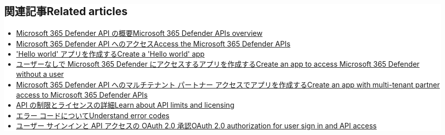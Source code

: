 ## <a name="related-articles"></a><span data-ttu-id="6c932-167">関連記事</span><span class="sxs-lookup"><span data-stu-id="6c932-167">Related articles</span></span>

- [<span data-ttu-id="6c932-168">Microsoft 365 Defender API の概要</span><span class="sxs-lookup"><span data-stu-id="6c932-168">Microsoft 365 Defender APIs overview</span></span>](api-overview.md)
- [<span data-ttu-id="6c932-169">Microsoft 365 Defender API へのアクセス</span><span class="sxs-lookup"><span data-stu-id="6c932-169">Access the Microsoft 365 Defender APIs</span></span>](api-access.md)
- [<span data-ttu-id="6c932-170">'Hello world' アプリを作成する</span><span class="sxs-lookup"><span data-stu-id="6c932-170">Create a 'Hello world' app</span></span>](api-hello-world.md)
- [<span data-ttu-id="6c932-171">ユーザーなしで Microsoft 365 Defender にアクセスするアプリを作成する</span><span class="sxs-lookup"><span data-stu-id="6c932-171">Create an app to access Microsoft 365 Defender without a user</span></span>](api-create-app-web.md)
- [<span data-ttu-id="6c932-172">Microsoft 365 Defender API へのマルチテナント パートナー アクセスでアプリを作成する</span><span class="sxs-lookup"><span data-stu-id="6c932-172">Create an app with multi-tenant partner access to Microsoft 365 Defender APIs</span></span>](api-partner-access.md)
- [<span data-ttu-id="6c932-173">API の制限とライセンスの詳細</span><span class="sxs-lookup"><span data-stu-id="6c932-173">Learn about API limits and licensing</span></span>](api-terms.md)
- [<span data-ttu-id="6c932-174">エラー コードについて</span><span class="sxs-lookup"><span data-stu-id="6c932-174">Understand error codes</span></span>](api-error-codes.md)
- [<span data-ttu-id="6c932-175">ユーザー サインインと API アクセスの OAuth 2.0 承認</span><span class="sxs-lookup"><span data-stu-id="6c932-175">OAuth 2.0 authorization for user sign in and API access</span></span>](/azure/active-directory/develop/active-directory-v2-protocols-oauth-code)